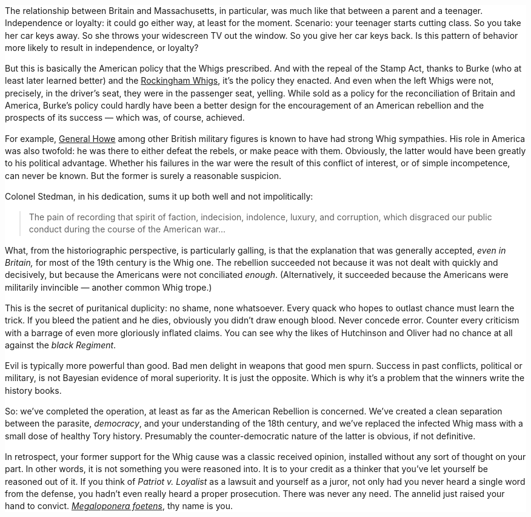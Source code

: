 The relationship between Britain and Massachusetts, in particular, was much like that between a parent and a teenager. Independence or loyalty: it could go either way, at least for the moment. Scenario: your teenager starts cutting class. So you take her car keys away. So she throws your widescreen TV out the window. So you give her car keys back. Is this pattern of behavior more likely to result in independence, or loyalty?

But this is basically the American policy that the Whigs prescribed. And with the repeal of the Stamp Act, thanks to Burke \(who at least later learned better\) and the [Rockingham Whigs](http://en.wikipedia.org/wiki/Charles_Watson-Wentworth,_2nd_Marquess_of_Rockingham), it’s the policy they enacted. And even when the left Whigs were not, precisely, in the driver’s seat, they were in the passenger seat, yelling. While sold as a policy for the reconciliation of Britain and America, Burke’s policy could hardly have been a better design for the encouragement of an American rebellion and the prospects of its success — which was, of course, achieved.

For example, [General Howe](http://en.wikipedia.org/wiki/William_Howe,_5th_Viscount_Howe) among other British military figures is known to have had strong Whig sympathies. His role in America was also twofold: he was there to either defeat the rebels, or make peace with them. Obviously, the latter would have been greatly to his political advantage. Whether his failures in the war were the result of this conflict of interest, or of simple incompetence, can never be known. But the former is surely a reasonable suspicion.

Colonel Stedman, in his dedication, sums it up both well and not impolitically:
>  
> The pain of recording that spirit of faction, indecision, indolence, luxury, and corruption, which disgraced our public conduct during the course of the American war...

What, from the historiographic perspective, is particularly galling, is that the explanation that was generally accepted, *even in Britain,* for most of the 19th century is the Whig one. The rebellion succeeded not because it was not dealt with quickly and decisively, but because the Americans were not conciliated *enough*. \(Alternatively, it succeeded because the Americans were militarily invincible — another common Whig trope.\)

This is the secret of puritanical duplicity: no shame, none whatsoever. Every quack who hopes to outlast chance must learn the trick. If you bleed the patient and he dies, obviously you didn’t draw enough blood. Never concede error. Counter every criticism with a barrage of even more gloriously inflated claims. You can see why the likes of Hutchinson and Oliver had no chance at all against the *black Regiment*.

Evil is typically more powerful than good. Bad men delight in weapons that good men spurn. Success in past conflicts, political or military, is not Bayesian evidence of moral superiority. It is just the opposite. Which is why it’s a problem that the winners write the history books.

So: we’ve completed the operation, at least as far as the American Rebellion is concerned. We’ve created a clean separation between the parasite, *democracy*, and your understanding of the 18th century, and we’ve replaced the infected Whig mass with a small dose of healthy Tory history. Presumably the counter-democratic nature of the latter is obvious, if not definitive.

In retrospect, your former support for the Whig cause was a classic received opinion, installed without any sort of thought on your part. In other words, it is not something you were reasoned into. It is to your credit as a thinker that you’ve let yourself be reasoned out of it. If you think of *Patriot v. Loyalist* as a lawsuit and yourself as a juror, not only had you never heard a single word from the defense, you hadn’t even really heard a proper prosecution. There was never any need. The annelid just raised your hand to convict. [*Megaloponera foetens*](http://www.mjt.org/exhibits/stinkant.htm), thy name is you.
